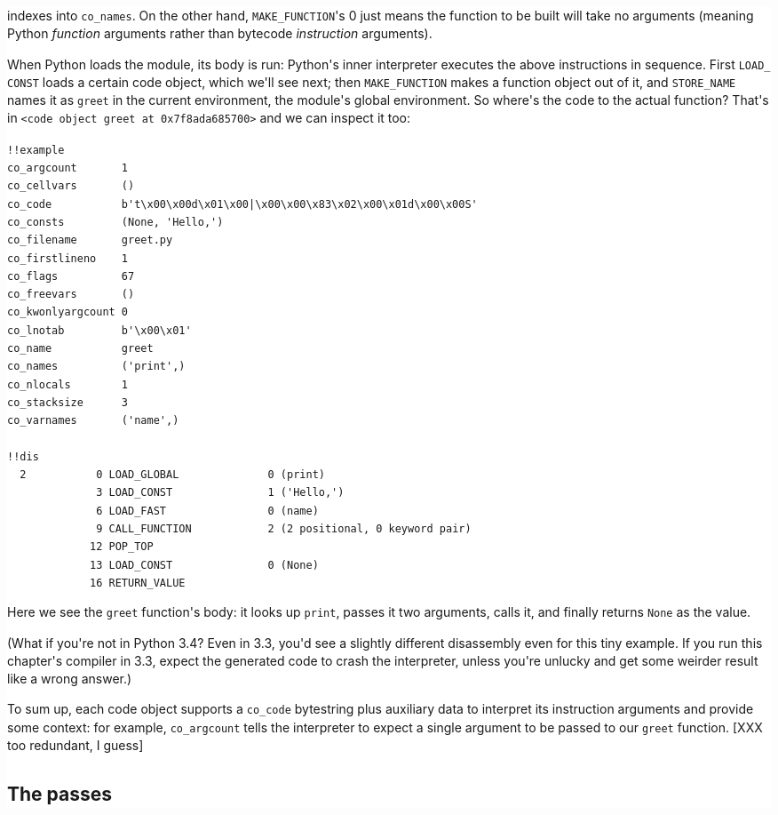 indexes into `co_names`. On the other hand, `MAKE_FUNCTION`'s 0 just
means the function to be built will take no arguments (meaning Python
*function* arguments rather than bytecode *instruction* arguments).

When Python loads the module, its body is run: Python's inner
interpreter executes the above instructions in sequence. First
`LOAD_CONST` loads a certain code object, which we'll see next; then
`MAKE_FUNCTION` makes a function object out of it, and `STORE_NAME`
names it as `greet` in the current environment, the module's global
environment. So where's the code to the actual function? That's in
`<code object greet at 0x7f8ada685700>` and we can inspect it too:

    !!example
    co_argcount       1
    co_cellvars       ()
    co_code           b't\x00\x00d\x01\x00|\x00\x00\x83\x02\x00\x01d\x00\x00S'
    co_consts         (None, 'Hello,')
    co_filename       greet.py
    co_firstlineno    1
    co_flags          67
    co_freevars       ()
    co_kwonlyargcount 0
    co_lnotab         b'\x00\x01'
    co_name           greet
    co_names          ('print',)
    co_nlocals        1
    co_stacksize      3
    co_varnames       ('name',)

    !!dis
      2           0 LOAD_GLOBAL              0 (print)
                  3 LOAD_CONST               1 ('Hello,')
                  6 LOAD_FAST                0 (name)
                  9 CALL_FUNCTION            2 (2 positional, 0 keyword pair)
                 12 POP_TOP
                 13 LOAD_CONST               0 (None)
                 16 RETURN_VALUE

Here we see the `greet` function's body: it looks up `print`, passes
it two arguments, calls it, and finally returns `None` as the value.

(What if you're not in Python 3.4? Even in 3.3, you'd see a slightly
different disassembly even for this tiny example. If you run this
chapter's compiler in 3.3, expect the generated code to crash the
interpreter, unless you're unlucky and get some weirder result like a
wrong answer.)

To sum up, each code object supports a `co_code` bytestring plus
auxiliary data to interpret its instruction arguments and provide some
context: for example, `co_argcount` tells the interpreter to expect a
single argument to be passed to our `greet` function. [XXX too
redundant, I guess]


## The passes
